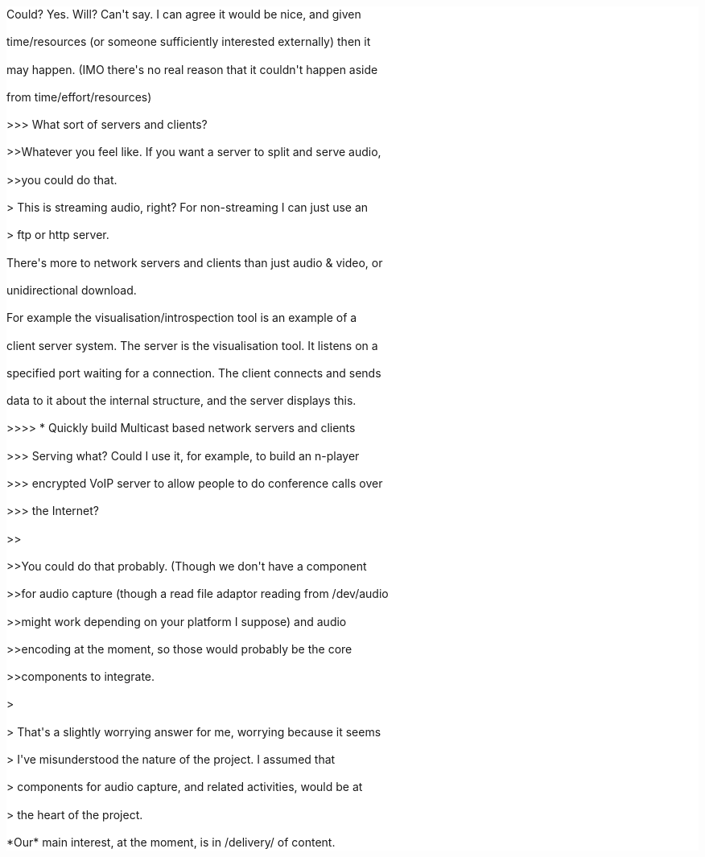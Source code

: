 Could? Yes. Will? Can\'t say. I can agree it would be nice, and given

time/resources (or someone sufficiently interested externally) then it

may happen. (IMO there\'s no real reason that it couldn\'t happen aside

from time/effort/resources)

\>\>\> What sort of servers and clients?

\>\>Whatever you feel like. If you want a server to split and serve
audio,

\>\>you could do that.

\> This is streaming audio, right? For non-streaming I can just use an

\> ftp or http server.

There\'s more to network servers and clients than just audio & video, or

unidirectional download.

For example the visualisation/introspection tool is an example of a

client server system. The server is the visualisation tool. It listens
on a

specified port waiting for a connection. The client connects and sends

data to it about the internal structure, and the server displays this.

\>\>\>\> \* Quickly build Multicast based network servers and clients

\>\>\> Serving what? Could I use it, for example, to build an n-player

\>\>\> encrypted VoIP server to allow people to do conference calls over

\>\>\> the Internet?

\>\>

\>\>You could do that probably. (Though we don\'t have a component

\>\>for audio capture (though a read file adaptor reading from
/dev/audio

\>\>might work depending on your platform I suppose) and audio

\>\>encoding at the moment, so those would probably be the core

\>\>components to integrate.

\>

\> That\'s a slightly worrying answer for me, worrying because it seems

\> I\'ve misunderstood the nature of the project. I assumed that

\> components for audio capture, and related activities, would be at

\> the heart of the project.

\*Our\* main interest, at the moment, is in /delivery/ of content.
